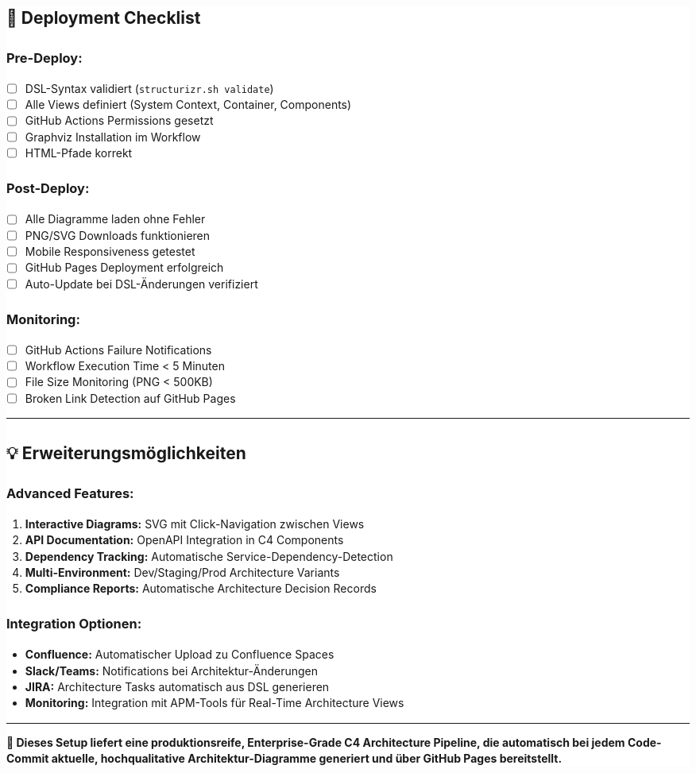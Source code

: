 
## 🚀 **Deployment Checklist**

### **Pre-Deploy:**
- [ ] DSL-Syntax validiert (`structurizr.sh validate`)
- [ ] Alle Views definiert (System Context, Container, Components)
- [ ] GitHub Actions Permissions gesetzt
- [ ] Graphviz Installation im Workflow
- [ ] HTML-Pfade korrekt

### **Post-Deploy:**
- [ ] Alle Diagramme laden ohne Fehler
- [ ] PNG/SVG Downloads funktionieren
- [ ] Mobile Responsiveness getestet
- [ ] GitHub Pages Deployment erfolgreich
- [ ] Auto-Update bei DSL-Änderungen verifiziert

### **Monitoring:**
- [ ] GitHub Actions Failure Notifications
- [ ] Workflow Execution Time < 5 Minuten
- [ ] File Size Monitoring (PNG < 500KB)
- [ ] Broken Link Detection auf GitHub Pages

---

## 💡 **Erweiterungsmöglichkeiten**

### **Advanced Features:**
1. **Interactive Diagrams:** SVG mit Click-Navigation zwischen Views
2. **API Documentation:** OpenAPI Integration in C4 Components
3. **Dependency Tracking:** Automatische Service-Dependency-Detection
4. **Multi-Environment:** Dev/Staging/Prod Architecture Variants
5. **Compliance Reports:** Automatische Architecture Decision Records

### **Integration Optionen:**
- **Confluence:** Automatischer Upload zu Confluence Spaces
- **Slack/Teams:** Notifications bei Architektur-Änderungen
- **JIRA:** Architecture Tasks automatisch aus DSL generieren
- **Monitoring:** Integration mit APM-Tools für Real-Time Architecture Views

---

**💎 Dieses Setup liefert eine produktionsreife, Enterprise-Grade C4 Architecture Pipeline, die automatisch bei jedem Code-Commit aktuelle, hochqualitative Architektur-Diagramme generiert und über GitHub Pages bereitstellt.**
